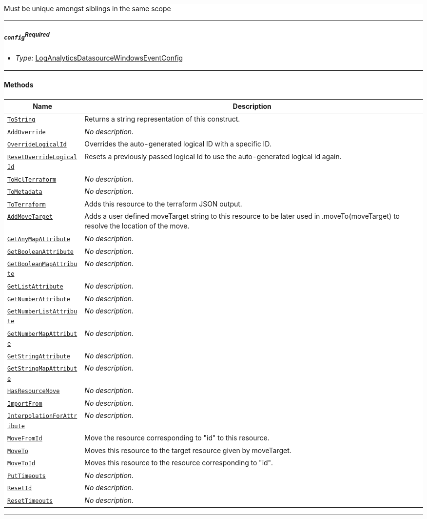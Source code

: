 Must be unique amongst siblings in the same scope

---

##### `config`<sup>Required</sup> <a name="config" id="@cdktf/provider-azurerm.logAnalyticsDatasourceWindowsEvent.LogAnalyticsDatasourceWindowsEvent.Initializer.parameter.config"></a>

- *Type:* <a href="#@cdktf/provider-azurerm.logAnalyticsDatasourceWindowsEvent.LogAnalyticsDatasourceWindowsEventConfig">LogAnalyticsDatasourceWindowsEventConfig</a>

---

#### Methods <a name="Methods" id="Methods"></a>

| **Name** | **Description** |
| --- | --- |
| <code><a href="#@cdktf/provider-azurerm.logAnalyticsDatasourceWindowsEvent.LogAnalyticsDatasourceWindowsEvent.toString">ToString</a></code> | Returns a string representation of this construct. |
| <code><a href="#@cdktf/provider-azurerm.logAnalyticsDatasourceWindowsEvent.LogAnalyticsDatasourceWindowsEvent.addOverride">AddOverride</a></code> | *No description.* |
| <code><a href="#@cdktf/provider-azurerm.logAnalyticsDatasourceWindowsEvent.LogAnalyticsDatasourceWindowsEvent.overrideLogicalId">OverrideLogicalId</a></code> | Overrides the auto-generated logical ID with a specific ID. |
| <code><a href="#@cdktf/provider-azurerm.logAnalyticsDatasourceWindowsEvent.LogAnalyticsDatasourceWindowsEvent.resetOverrideLogicalId">ResetOverrideLogicalId</a></code> | Resets a previously passed logical Id to use the auto-generated logical id again. |
| <code><a href="#@cdktf/provider-azurerm.logAnalyticsDatasourceWindowsEvent.LogAnalyticsDatasourceWindowsEvent.toHclTerraform">ToHclTerraform</a></code> | *No description.* |
| <code><a href="#@cdktf/provider-azurerm.logAnalyticsDatasourceWindowsEvent.LogAnalyticsDatasourceWindowsEvent.toMetadata">ToMetadata</a></code> | *No description.* |
| <code><a href="#@cdktf/provider-azurerm.logAnalyticsDatasourceWindowsEvent.LogAnalyticsDatasourceWindowsEvent.toTerraform">ToTerraform</a></code> | Adds this resource to the terraform JSON output. |
| <code><a href="#@cdktf/provider-azurerm.logAnalyticsDatasourceWindowsEvent.LogAnalyticsDatasourceWindowsEvent.addMoveTarget">AddMoveTarget</a></code> | Adds a user defined moveTarget string to this resource to be later used in .moveTo(moveTarget) to resolve the location of the move. |
| <code><a href="#@cdktf/provider-azurerm.logAnalyticsDatasourceWindowsEvent.LogAnalyticsDatasourceWindowsEvent.getAnyMapAttribute">GetAnyMapAttribute</a></code> | *No description.* |
| <code><a href="#@cdktf/provider-azurerm.logAnalyticsDatasourceWindowsEvent.LogAnalyticsDatasourceWindowsEvent.getBooleanAttribute">GetBooleanAttribute</a></code> | *No description.* |
| <code><a href="#@cdktf/provider-azurerm.logAnalyticsDatasourceWindowsEvent.LogAnalyticsDatasourceWindowsEvent.getBooleanMapAttribute">GetBooleanMapAttribute</a></code> | *No description.* |
| <code><a href="#@cdktf/provider-azurerm.logAnalyticsDatasourceWindowsEvent.LogAnalyticsDatasourceWindowsEvent.getListAttribute">GetListAttribute</a></code> | *No description.* |
| <code><a href="#@cdktf/provider-azurerm.logAnalyticsDatasourceWindowsEvent.LogAnalyticsDatasourceWindowsEvent.getNumberAttribute">GetNumberAttribute</a></code> | *No description.* |
| <code><a href="#@cdktf/provider-azurerm.logAnalyticsDatasourceWindowsEvent.LogAnalyticsDatasourceWindowsEvent.getNumberListAttribute">GetNumberListAttribute</a></code> | *No description.* |
| <code><a href="#@cdktf/provider-azurerm.logAnalyticsDatasourceWindowsEvent.LogAnalyticsDatasourceWindowsEvent.getNumberMapAttribute">GetNumberMapAttribute</a></code> | *No description.* |
| <code><a href="#@cdktf/provider-azurerm.logAnalyticsDatasourceWindowsEvent.LogAnalyticsDatasourceWindowsEvent.getStringAttribute">GetStringAttribute</a></code> | *No description.* |
| <code><a href="#@cdktf/provider-azurerm.logAnalyticsDatasourceWindowsEvent.LogAnalyticsDatasourceWindowsEvent.getStringMapAttribute">GetStringMapAttribute</a></code> | *No description.* |
| <code><a href="#@cdktf/provider-azurerm.logAnalyticsDatasourceWindowsEvent.LogAnalyticsDatasourceWindowsEvent.hasResourceMove">HasResourceMove</a></code> | *No description.* |
| <code><a href="#@cdktf/provider-azurerm.logAnalyticsDatasourceWindowsEvent.LogAnalyticsDatasourceWindowsEvent.importFrom">ImportFrom</a></code> | *No description.* |
| <code><a href="#@cdktf/provider-azurerm.logAnalyticsDatasourceWindowsEvent.LogAnalyticsDatasourceWindowsEvent.interpolationForAttribute">InterpolationForAttribute</a></code> | *No description.* |
| <code><a href="#@cdktf/provider-azurerm.logAnalyticsDatasourceWindowsEvent.LogAnalyticsDatasourceWindowsEvent.moveFromId">MoveFromId</a></code> | Move the resource corresponding to "id" to this resource. |
| <code><a href="#@cdktf/provider-azurerm.logAnalyticsDatasourceWindowsEvent.LogAnalyticsDatasourceWindowsEvent.moveTo">MoveTo</a></code> | Moves this resource to the target resource given by moveTarget. |
| <code><a href="#@cdktf/provider-azurerm.logAnalyticsDatasourceWindowsEvent.LogAnalyticsDatasourceWindowsEvent.moveToId">MoveToId</a></code> | Moves this resource to the resource corresponding to "id". |
| <code><a href="#@cdktf/provider-azurerm.logAnalyticsDatasourceWindowsEvent.LogAnalyticsDatasourceWindowsEvent.putTimeouts">PutTimeouts</a></code> | *No description.* |
| <code><a href="#@cdktf/provider-azurerm.logAnalyticsDatasourceWindowsEvent.LogAnalyticsDatasourceWindowsEvent.resetId">ResetId</a></code> | *No description.* |
| <code><a href="#@cdktf/provider-azurerm.logAnalyticsDatasourceWindowsEvent.LogAnalyticsDatasourceWindowsEvent.resetTimeouts">ResetTimeouts</a></code> | *No description.* |

---